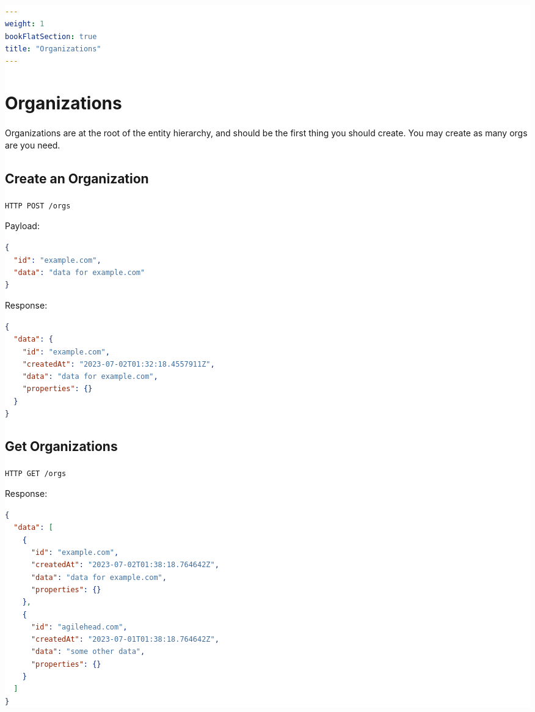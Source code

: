 ```yaml
---
weight: 1
bookFlatSection: true
title: "Organizations"
---
```


# Organizations

Organizations are at the root of the entity hierarchy, and should be the first thing you should create. You may create as many orgs are you need.

## Create an Organization

```tpl
HTTP POST /orgs
```

Payload:

```json
{
  "id": "example.com",
  "data": "data for example.com"
}
```

Response:

```json
{
  "data": {
    "id": "example.com",
    "createdAt": "2023-07-02T01:32:18.4557911Z",
    "data": "data for example.com",
    "properties": {}
  }
}
```

## Get Organizations

```tpl
HTTP GET /orgs
```

Response:

```json
{
  "data": [
    {
      "id": "example.com",
      "createdAt": "2023-07-02T01:38:18.764642Z",
      "data": "data for example.com",
      "properties": {}
    },
    {
      "id": "agilehead.com",
      "createdAt": "2023-07-01T01:38:18.764642Z",
      "data": "some other data",
      "properties": {}
    }
  ]
}
```